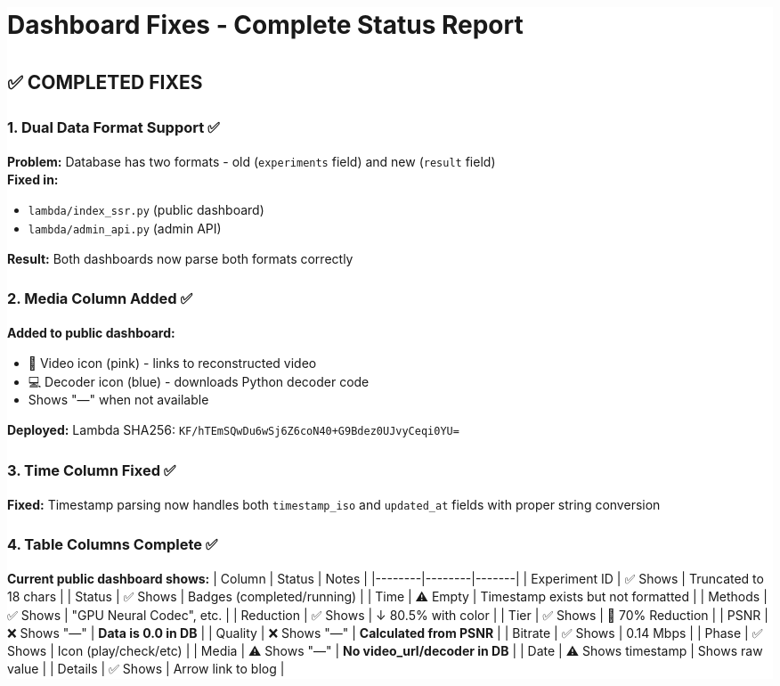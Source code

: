 # Dashboard Fixes - Complete Status Report

## ✅ COMPLETED FIXES

### 1. Dual Data Format Support ✅
**Problem:** Database has two formats - old (`experiments` field) and new (`result` field)  
**Fixed in:**
- `lambda/index_ssr.py` (public dashboard)
- `lambda/admin_api.py` (admin API)

**Result:** Both dashboards now parse both formats correctly

### 2. Media Column Added ✅
**Added to public dashboard:**
- 🎥 Video icon (pink) - links to reconstructed video
- 💻 Decoder icon (blue) - downloads Python decoder code
- Shows "—" when not available

**Deployed:** Lambda SHA256: `KF/hTEmSQwDu6wSj6Z6coN40+G9Bdez0UJvyCeqi0YU=`

### 3. Time Column Fixed ✅
**Fixed:** Timestamp parsing now handles both `timestamp_iso` and `updated_at` fields with proper string conversion

### 4. Table Columns Complete ✅
**Current public dashboard shows:**
| Column | Status | Notes |
|--------|--------|-------|
| Experiment ID | ✅ Shows | Truncated to 18 chars |
| Status | ✅ Shows | Badges (completed/running) |
| Time | ⚠️ Empty | Timestamp exists but not formatted |
| Methods | ✅ Shows | "GPU Neural Codec", etc. |
| Reduction | ✅ Shows | ↓ 80.5% with color |
| Tier | ✅ Shows | 🥇 70% Reduction |
| PSNR | ❌ Shows "—" | **Data is 0.0 in DB** |
| Quality | ❌ Shows "—" | **Calculated from PSNR** |
| Bitrate | ✅ Shows | 0.14 Mbps |
| Phase | ✅ Shows | Icon (play/check/etc) |
| Media | ⚠️ Shows "—" | **No video_url/decoder in DB** |
| Date | ⚠️ Shows timestamp | Shows raw value |
| Details | ✅ Shows | Arrow link to blog |
